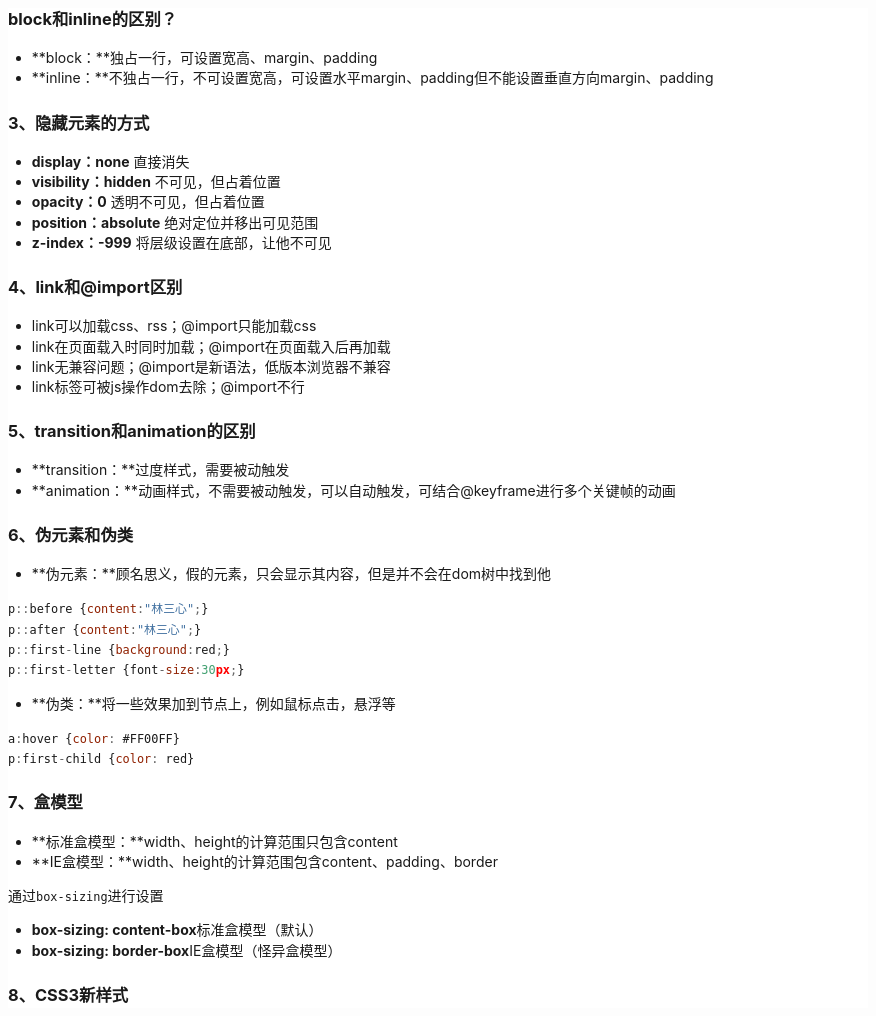 ### block和inline的区别？

*   \*\*block：\*\*独占一行，可设置宽高、margin、padding
*   \*\*inline：\*\*不独占一行，不可设置宽高，可设置水平margin、padding但不能设置垂直方向margin、padding

### 3、隐藏元素的方式

*   **display：none** 直接消失
*   **visibility：hidden** 不可见，但占着位置
*   **opacity：0** 透明不可见，但占着位置
*   **position：absolute** 绝对定位并移出可见范围
*   **z-index：-999** 将层级设置在底部，让他不可见

### 4、link和@import区别

*   link可以加载css、rss；@import只能加载css
*   link在页面载入时同时加载；@import在页面载入后再加载
*   link无兼容问题；@import是新语法，低版本浏览器不兼容
*   link标签可被js操作dom去除；@import不行

### 5、transition和animation的区别

*   \*\*transition：\*\*过度样式，需要被动触发
*   \*\*animation：\*\*动画样式，不需要被动触发，可以自动触发，可结合@keyframe进行多个关键帧的动画

### 6、伪元素和伪类

*   \*\*伪元素：\*\*顾名思义，假的元素，只会显示其内容，但是并不会在dom树中找到他

```js
p::before {content:"林三心";}
p::after {content:"林三心";}
p::first-line {background:red;}
p::first-letter {font-size:30px;}
```

*   \*\*伪类：\*\*将一些效果加到节点上，例如鼠标点击，悬浮等

```js
a:hover {color: #FF00FF}
p:first-child {color: red}
```

### 7、盒模型

*   \*\*标准盒模型：\*\*width、height的计算范围只包含content
*   \*\*IE盒模型：\*\*width、height的计算范围包含content、padding、border

通过`box-sizing`进行设置

*   **box-sizing: content-box**标准盒模型（默认）
*   **box-sizing: border-box**IE盒模型（怪异盒模型）

### 8、CSS3新样式
